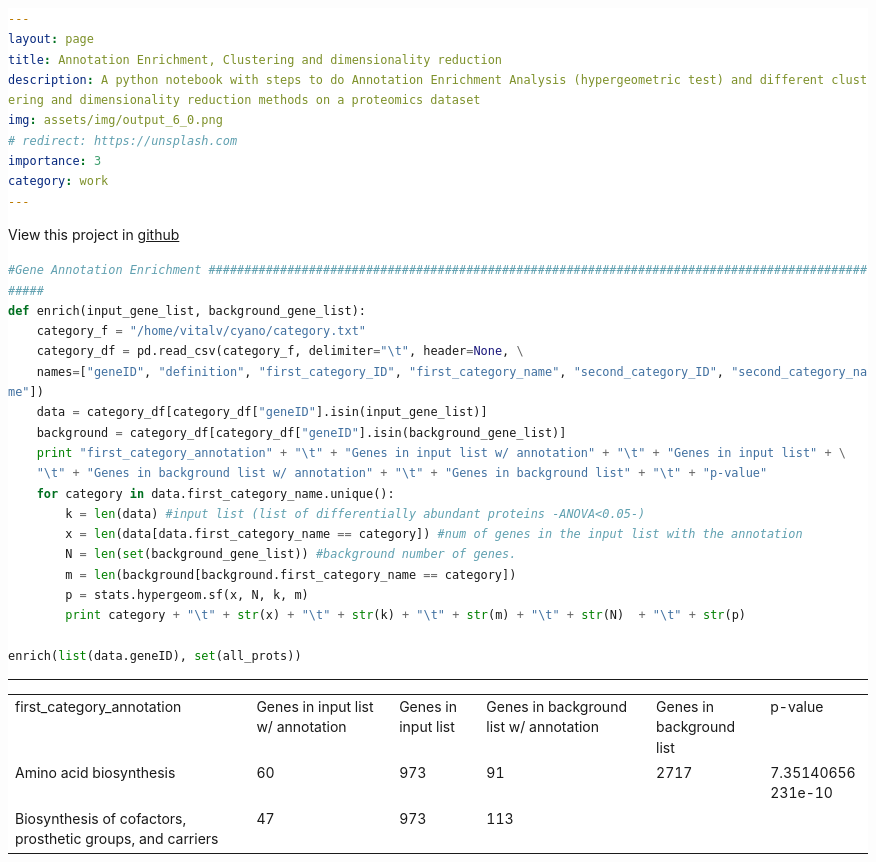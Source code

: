 ```yaml
---
layout: page
title: Annotation Enrichment, Clustering and dimensionality reduction
description: A python notebook with steps to do Annotation Enrichment Analysis (hypergeometric test) and different clustering and dimensionality reduction methods on a proteomics dataset
img: assets/img/output_6_0.png
# redirect: https://unsplash.com
importance: 3
category: work
---
```


View this project in <a href="https://github.com/vitalv/cyanotebooks/blob/master/post_analysis_anova_and_clusters_plots.ipynb">github</a>



```python
#Gene Annotation Enrichment #################################################################################################
def enrich(input_gene_list, background_gene_list):
    category_f = "/home/vitalv/cyano/category.txt"
    category_df = pd.read_csv(category_f, delimiter="\t", header=None, \
    names=["geneID", "definition", "first_category_ID", "first_category_name", "second_category_ID", "second_category_name"])
    data = category_df[category_df["geneID"].isin(input_gene_list)]
    background = category_df[category_df["geneID"].isin(background_gene_list)]
    print "first_category_annotation" + "\t" + "Genes in input list w/ annotation" + "\t" + "Genes in input list" + \
    "\t" + "Genes in background list w/ annotation" + "\t" + "Genes in background list" + "\t" + "p-value"
    for category in data.first_category_name.unique():
        k = len(data) #input list (list of differentially abundant proteins -ANOVA<0.05-)
        x = len(data[data.first_category_name == category]) #num of genes in the input list with the annotation
        N = len(set(background_gene_list)) #background number of genes. 
        m = len(background[background.first_category_name == category])
        p = stats.hypergeom.sf(x, N, k, m)
        print category + "\t" + str(x) + "\t" + str(k) + "\t" + str(m) + "\t" + str(N)  + "\t" + str(p)

enrich(list(data.geneID), set(all_prots))

```
<table>
    <hr>
        <td>first_category_annotation</td>  
        <td>Genes in input list w/ annotation</td>
        <td>Genes in input list</td>
        <td>Genes in background list w/ annotation</td>
        <td>Genes in background list</td>
        <td>p-value</td>
    <tr>
        <td>Amino acid biosynthesis</td>
        <td>60</td>
        <td>973</td>
        <td>91</td>
        <td>2717</td>
        <td>7.35140656231e-10</td>
    </tr>
    <tr>
        <td>Biosynthesis of cofactors, prosthetic groups, and carriers</td>
        <td>47</td>
        <td>973</td>
        <td>113</td>